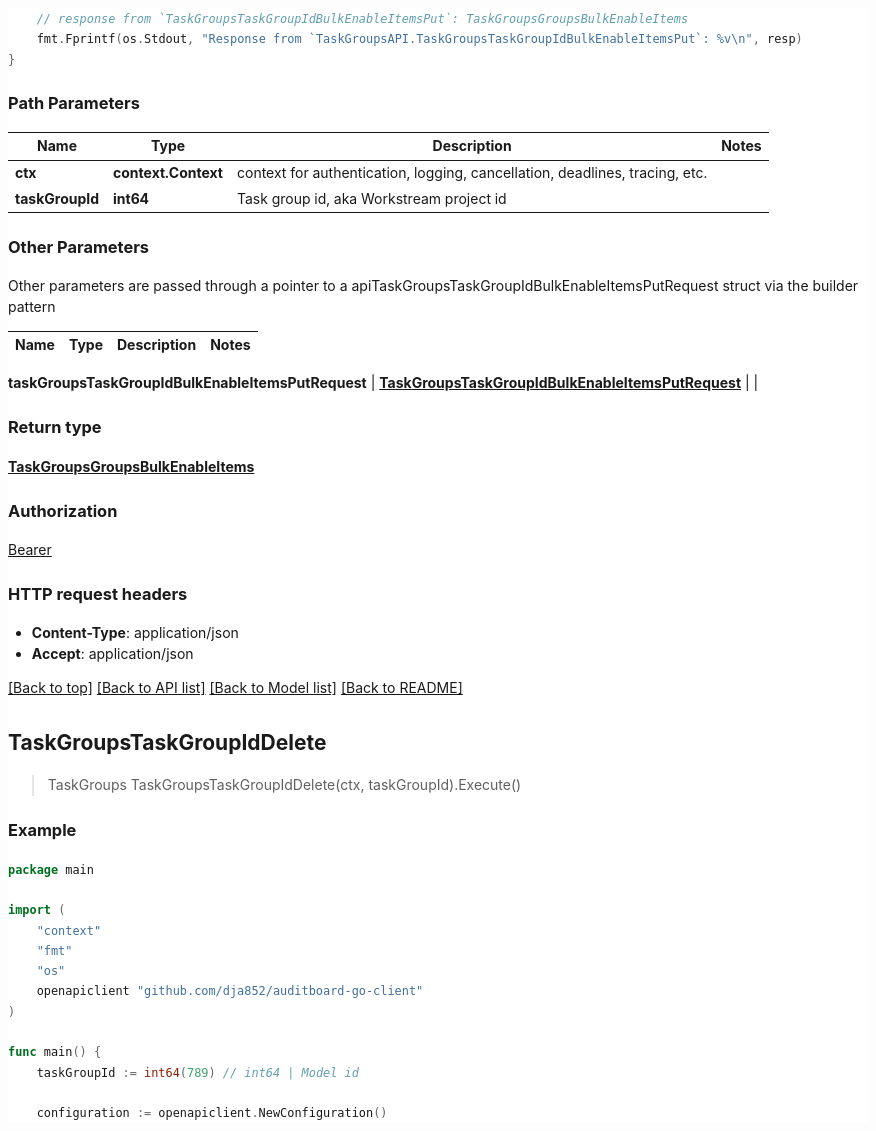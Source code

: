 ```go
	// response from `TaskGroupsTaskGroupIdBulkEnableItemsPut`: TaskGroupsGroupsBulkEnableItems
	fmt.Fprintf(os.Stdout, "Response from `TaskGroupsAPI.TaskGroupsTaskGroupIdBulkEnableItemsPut`: %v\n", resp)
}
```

### Path Parameters


Name | Type | Description  | Notes
------------- | ------------- | ------------- | -------------
**ctx** | **context.Context** | context for authentication, logging, cancellation, deadlines, tracing, etc.
**taskGroupId** | **int64** | Task group id, aka Workstream project id | 

### Other Parameters

Other parameters are passed through a pointer to a apiTaskGroupsTaskGroupIdBulkEnableItemsPutRequest struct via the builder pattern


Name | Type | Description  | Notes
------------- | ------------- | ------------- | -------------

 **taskGroupsTaskGroupIdBulkEnableItemsPutRequest** | [**TaskGroupsTaskGroupIdBulkEnableItemsPutRequest**](TaskGroupsTaskGroupIdBulkEnableItemsPutRequest.md) |  | 

### Return type

[**TaskGroupsGroupsBulkEnableItems**](TaskGroupsGroupsBulkEnableItems.md)

### Authorization

[Bearer](../README.md#Bearer)

### HTTP request headers

- **Content-Type**: application/json
- **Accept**: application/json

[[Back to top]](#) [[Back to API list]](../README.md#documentation-for-api-endpoints)
[[Back to Model list]](../README.md#documentation-for-models)
[[Back to README]](../README.md)


## TaskGroupsTaskGroupIdDelete

> TaskGroups TaskGroupsTaskGroupIdDelete(ctx, taskGroupId).Execute()





### Example

```go
package main

import (
	"context"
	"fmt"
	"os"
	openapiclient "github.com/dja852/auditboard-go-client"
)

func main() {
	taskGroupId := int64(789) // int64 | Model id

	configuration := openapiclient.NewConfiguration()
```